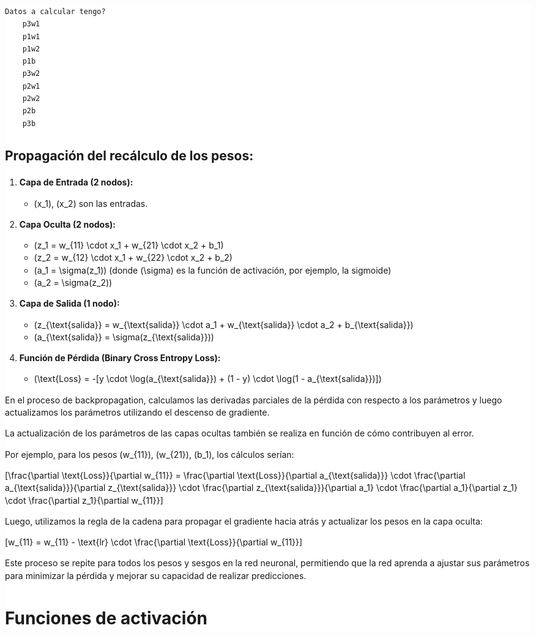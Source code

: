     Datos a calcular tengo?
        p3w1
        p1w1
        p1w2
        p1b
        p3w2
        p2w1
        p2w2
        p2b
        p3b

## Propagación del recálculo de los pesos:

1. **Capa de Entrada (2 nodos):**
   - \(x_1\), \(x_2\) son las entradas.

2. **Capa Oculta (2 nodos):**
   - \(z_1 = w_{11} \cdot x_1 + w_{21} \cdot x_2 + b_1\)
   - \(z_2 = w_{12} \cdot x_1 + w_{22} \cdot x_2 + b_2\)
   - \(a_1 = \sigma(z_1)\) (donde \(\sigma\) es la función de activación, por ejemplo, la sigmoide)
   - \(a_2 = \sigma(z_2)\)

3. **Capa de Salida (1 nodo):**
   - \(z_{\text{salida}} = w_{\text{salida}} \cdot a_1 + w_{\text{salida}} \cdot a_2 + b_{\text{salida}}\)
   - \(a_{\text{salida}} = \sigma(z_{\text{salida}})\)

4. **Función de Pérdida (Binary Cross Entropy Loss):**
   - \(\text{Loss} = -[y \cdot \log(a_{\text{salida}}) + (1 - y) \cdot \log(1 - a_{\text{salida}})]\)

En el proceso de backpropagation, calculamos las derivadas parciales de la pérdida con respecto a los parámetros y luego actualizamos los parámetros utilizando el descenso de gradiente. 

La actualización de los parámetros de las capas ocultas también se realiza en función de cómo contribuyen al error.

Por ejemplo, para los pesos \(w_{11}\), \(w_{21}\), \(b_1\), los cálculos serían:

\[\frac{\partial \text{Loss}}{\partial w_{11}} = \frac{\partial \text{Loss}}{\partial a_{\text{salida}}} \cdot \frac{\partial a_{\text{salida}}}{\partial z_{\text{salida}}} \cdot \frac{\partial z_{\text{salida}}}{\partial a_1} \cdot \frac{\partial a_1}{\partial z_1} \cdot \frac{\partial z_1}{\partial w_{11}}\]

Luego, utilizamos la regla de la cadena para propagar el gradiente hacia atrás y actualizar los pesos en la capa oculta:

\[w_{11} = w_{11} - \text{lr} \cdot \frac{\partial \text{Loss}}{\partial w_{11}}\]

Este proceso se repite para todos los pesos y sesgos en la red neuronal, permitiendo que la red aprenda a ajustar sus parámetros para minimizar la pérdida y mejorar su capacidad de realizar predicciones.


# Funciones de activación
